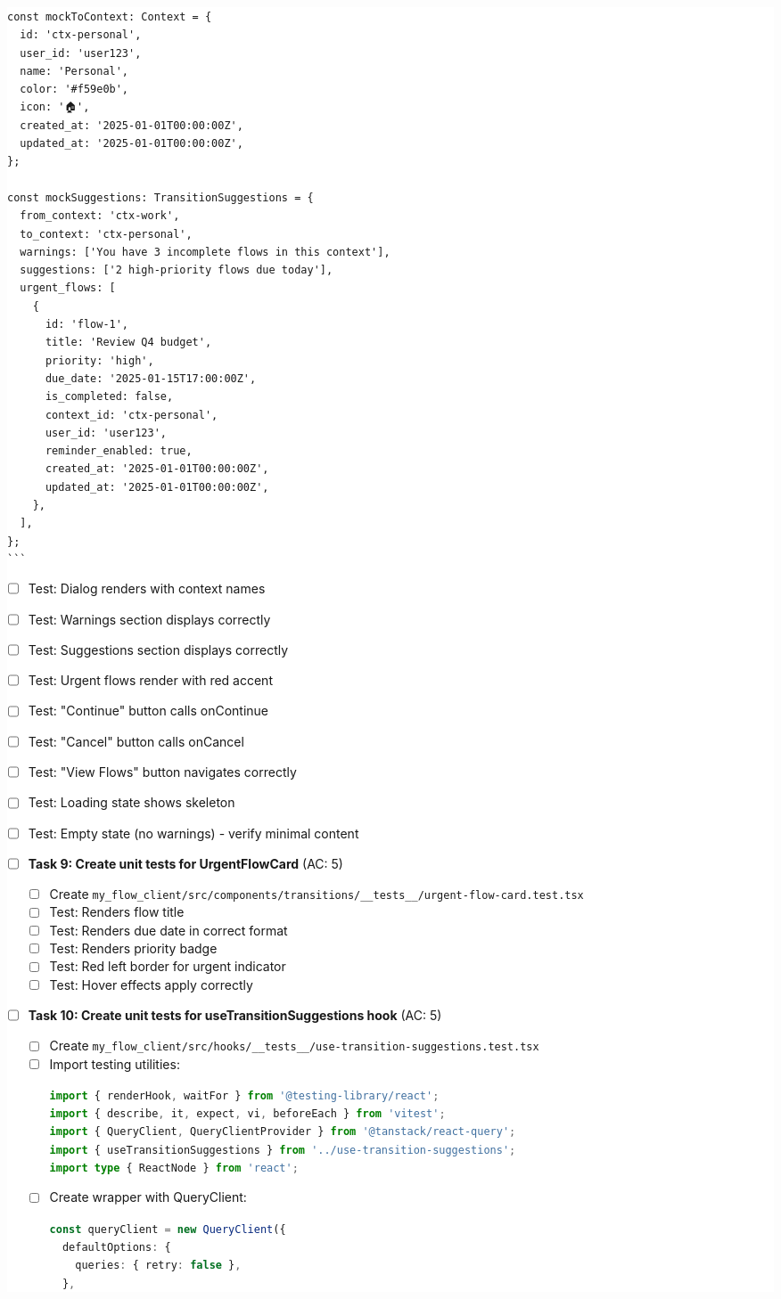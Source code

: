     const mockToContext: Context = {
      id: 'ctx-personal',
      user_id: 'user123',
      name: 'Personal',
      color: '#f59e0b',
      icon: '🏠',
      created_at: '2025-01-01T00:00:00Z',
      updated_at: '2025-01-01T00:00:00Z',
    };
    
    const mockSuggestions: TransitionSuggestions = {
      from_context: 'ctx-work',
      to_context: 'ctx-personal',
      warnings: ['You have 3 incomplete flows in this context'],
      suggestions: ['2 high-priority flows due today'],
      urgent_flows: [
        {
          id: 'flow-1',
          title: 'Review Q4 budget',
          priority: 'high',
          due_date: '2025-01-15T17:00:00Z',
          is_completed: false,
          context_id: 'ctx-personal',
          user_id: 'user123',
          reminder_enabled: true,
          created_at: '2025-01-01T00:00:00Z',
          updated_at: '2025-01-01T00:00:00Z',
        },
      ],
    };
    ```
  - [ ] Test: Dialog renders with context names
  - [ ] Test: Warnings section displays correctly
  - [ ] Test: Suggestions section displays correctly
  - [ ] Test: Urgent flows render with red accent
  - [ ] Test: "Continue" button calls onContinue
  - [ ] Test: "Cancel" button calls onCancel
  - [ ] Test: "View Flows" button navigates correctly
  - [ ] Test: Loading state shows skeleton
  - [ ] Test: Empty state (no warnings) - verify minimal content

- [ ] **Task 9: Create unit tests for UrgentFlowCard** (AC: 5)
  - [ ] Create `my_flow_client/src/components/transitions/__tests__/urgent-flow-card.test.tsx`
  - [ ] Test: Renders flow title
  - [ ] Test: Renders due date in correct format
  - [ ] Test: Renders priority badge
  - [ ] Test: Red left border for urgent indicator
  - [ ] Test: Hover effects apply correctly

- [ ] **Task 10: Create unit tests for useTransitionSuggestions hook** (AC: 5)
  - [ ] Create `my_flow_client/src/hooks/__tests__/use-transition-suggestions.test.tsx`
  - [ ] Import testing utilities:
    ```typescript
    import { renderHook, waitFor } from '@testing-library/react';
    import { describe, it, expect, vi, beforeEach } from 'vitest';
    import { QueryClient, QueryClientProvider } from '@tanstack/react-query';
    import { useTransitionSuggestions } from '../use-transition-suggestions';
    import type { ReactNode } from 'react';
    ```
  - [ ] Create wrapper with QueryClient:
    ```typescript
    const queryClient = new QueryClient({
      defaultOptions: {
        queries: { retry: false },
      },